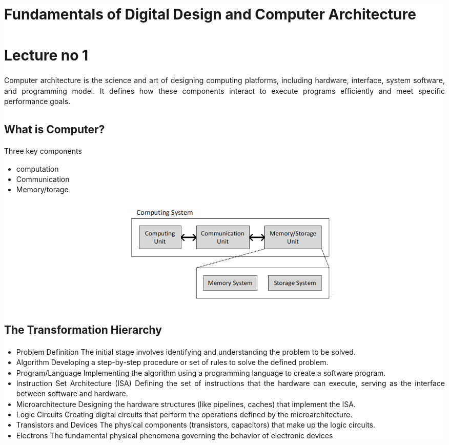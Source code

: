 # Fundamentals of Digital Design and Computer Architecture 
# Lecture no 1
<div style="text-align: justify;"> Computer architecture is the science and art of designing computing platforms, including hardware, interface, system software, and programming model. It defines how these components interact to execute programs efficiently and meet specific performance goals. 
<div/>

## What is Computer?
Three key components
- computation 
- Communication 
- Memory/torage 
  <p align="center">
  <img src="png/Capture.PNG" width="400" height="200">
</p>

## The Transformation Hierarchy
- Problem Definition
The initial stage involves identifying and understanding the problem to be solved.
- Algorithm
Developing a step-by-step procedure or set of rules to solve the defined problem.
- Program/Language
Implementing the algorithm using a programming language to create a software program.
- Instruction Set Architecture (ISA)
Defining the set of instructions that the hardware can execute, serving as the interface between software and hardware.
- Microarchitecture
Designing the hardware structures (like pipelines, caches) that implement the ISA.
- Logic Circuits
Creating digital circuits that perform the operations defined by the microarchitecture.
- Transistors and Devices
The physical components (transistors, capacitors) that make up the logic circuits.
- Electrons
The fundamental physical phenomena governing the behavior of electronic devices
  <p align="center">